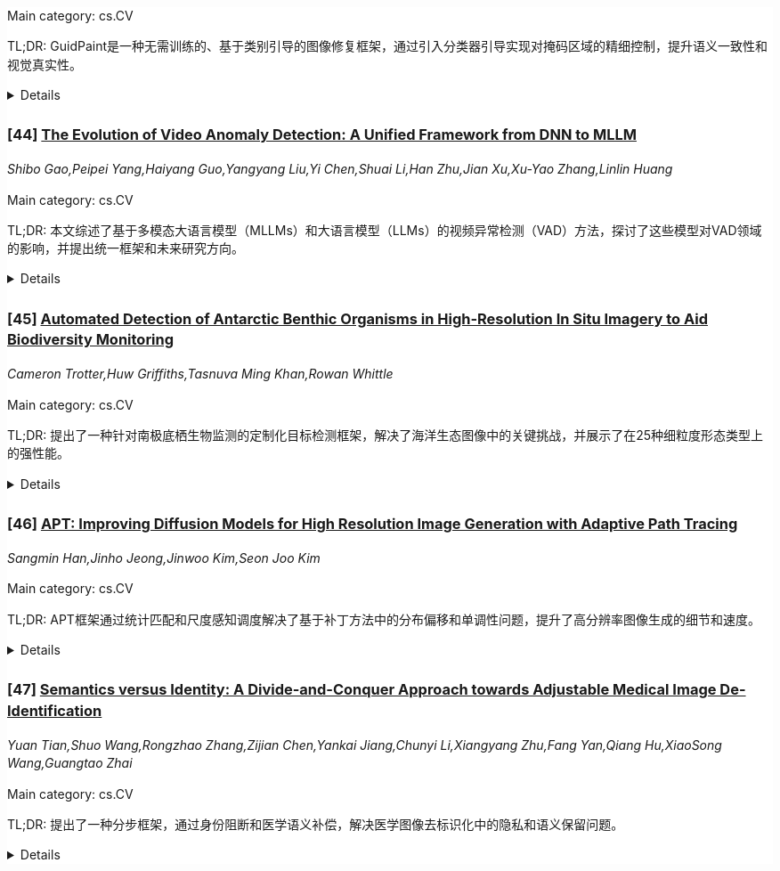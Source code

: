 Main category: cs.CV

TL;DR: GuidPaint是一种无需训练的、基于类别引导的图像修复框架，通过引入分类器引导实现对掩码区域的精细控制，提升语义一致性和视觉真实性。


<details><summary>Details</summary></details>


### [44] [The Evolution of Video Anomaly Detection: A Unified Framework from DNN to MLLM](https://arxiv.org/abs/2507.21649)
*Shibo Gao,Peipei Yang,Haiyang Guo,Yangyang Liu,Yi Chen,Shuai Li,Han Zhu,Jian Xu,Xu-Yao Zhang,Linlin Huang*

Main category: cs.CV

TL;DR: 本文综述了基于多模态大语言模型（MLLMs）和大语言模型（LLMs）的视频异常检测（VAD）方法，探讨了这些模型对VAD领域的影响，并提出统一框架和未来研究方向。


<details><summary>Details</summary></details>


### [45] [Automated Detection of Antarctic Benthic Organisms in High-Resolution In Situ Imagery to Aid Biodiversity Monitoring](https://arxiv.org/abs/2507.21665)
*Cameron Trotter,Huw Griffiths,Tasnuva Ming Khan,Rowan Whittle*

Main category: cs.CV

TL;DR: 提出了一种针对南极底栖生物监测的定制化目标检测框架，解决了海洋生态图像中的关键挑战，并展示了在25种细粒度形态类型上的强性能。


<details><summary>Details</summary></details>


### [46] [APT: Improving Diffusion Models for High Resolution Image Generation with Adaptive Path Tracing](https://arxiv.org/abs/2507.21690)
*Sangmin Han,Jinho Jeong,Jinwoo Kim,Seon Joo Kim*

Main category: cs.CV

TL;DR: APT框架通过统计匹配和尺度感知调度解决了基于补丁方法中的分布偏移和单调性问题，提升了高分辨率图像生成的细节和速度。


<details><summary>Details</summary></details>


### [47] [Semantics versus Identity: A Divide-and-Conquer Approach towards Adjustable Medical Image De-Identification](https://arxiv.org/abs/2507.21703)
*Yuan Tian,Shuo Wang,Rongzhao Zhang,Zijian Chen,Yankai Jiang,Chunyi Li,Xiangyang Zhu,Fang Yan,Qiang Hu,XiaoSong Wang,Guangtao Zhai*

Main category: cs.CV

TL;DR: 提出了一种分步框架，通过身份阻断和医学语义补偿，解决医学图像去标识化中的隐私和语义保留问题。


<details><summary>Details</summary></details>
